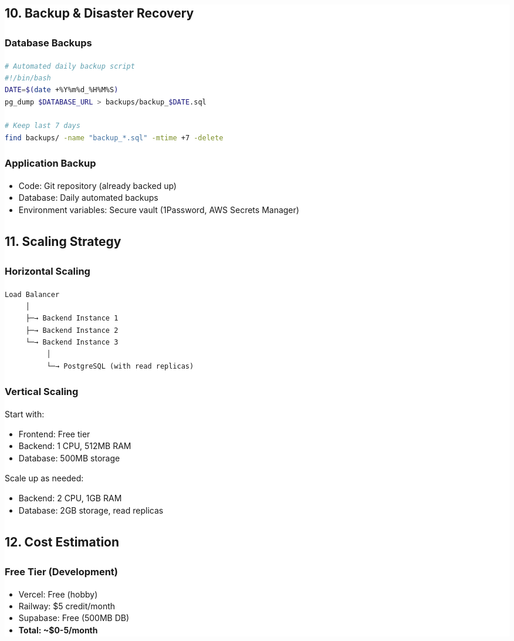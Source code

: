 ## 10. Backup & Disaster Recovery

### Database Backups
```bash
# Automated daily backup script
#!/bin/bash
DATE=$(date +%Y%m%d_%H%M%S)
pg_dump $DATABASE_URL > backups/backup_$DATE.sql

# Keep last 7 days
find backups/ -name "backup_*.sql" -mtime +7 -delete
```

### Application Backup
- Code: Git repository (already backed up)
- Database: Daily automated backups
- Environment variables: Secure vault (1Password, AWS Secrets Manager)

## 11. Scaling Strategy

### Horizontal Scaling
```
Load Balancer
     │
     ├─→ Backend Instance 1
     ├─→ Backend Instance 2
     └─→ Backend Instance 3
          │
          └─→ PostgreSQL (with read replicas)
```

### Vertical Scaling
Start with:
- Frontend: Free tier
- Backend: 1 CPU, 512MB RAM
- Database: 500MB storage

Scale up as needed:
- Backend: 2 CPU, 1GB RAM
- Database: 2GB storage, read replicas

## 12. Cost Estimation

### Free Tier (Development)
- Vercel: Free (hobby)
- Railway: $5 credit/month
- Supabase: Free (500MB DB)
- **Total: ~$0-5/month**
